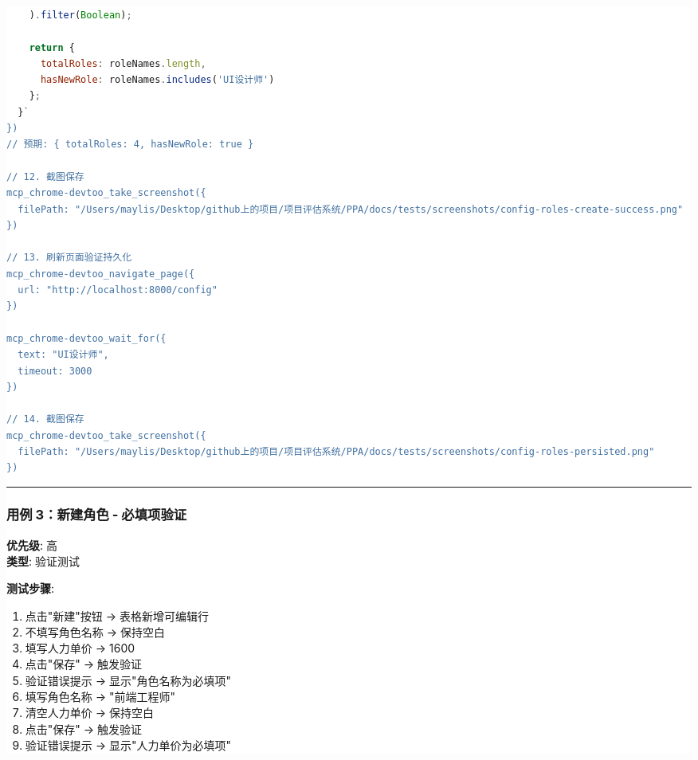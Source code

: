 ```javascript
    ).filter(Boolean);
    
    return {
      totalRoles: roleNames.length,
      hasNewRole: roleNames.includes('UI设计师')
    };
  }`
})
// 预期: { totalRoles: 4, hasNewRole: true }

// 12. 截图保存
mcp_chrome-devtoo_take_screenshot({
  filePath: "/Users/maylis/Desktop/github上的项目/项目评估系统/PPA/docs/tests/screenshots/config-roles-create-success.png"
})

// 13. 刷新页面验证持久化
mcp_chrome-devtoo_navigate_page({
  url: "http://localhost:8000/config"
})

mcp_chrome-devtoo_wait_for({
  text: "UI设计师",
  timeout: 3000
})

// 14. 截图保存
mcp_chrome-devtoo_take_screenshot({
  filePath: "/Users/maylis/Desktop/github上的项目/项目评估系统/PPA/docs/tests/screenshots/config-roles-persisted.png"
})
```

---

### 用例 3：新建角色 - 必填项验证

**优先级**: 高  
**类型**: 验证测试

**测试步骤**:

1. 点击"新建"按钮 → 表格新增可编辑行
2. 不填写角色名称 → 保持空白
3. 填写人力单价 → 1600
4. 点击"保存" → 触发验证
5. 验证错误提示 → 显示"角色名称为必填项"
6. 填写角色名称 → "前端工程师"
7. 清空人力单价 → 保持空白
8. 点击"保存" → 触发验证
9. 验证错误提示 → 显示"人力单价为必填项"

